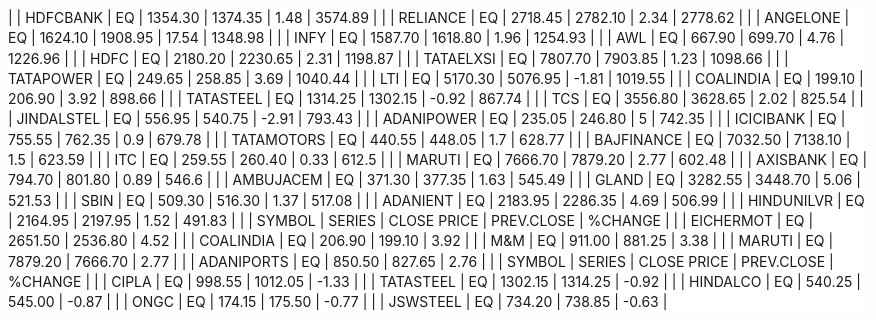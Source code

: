 |  | HDFCBANK | EQ | 1354.30 | 1374.35 | 1.48 | 3574.89 |
|  | RELIANCE | EQ | 2718.45 | 2782.10 | 2.34 | 2778.62 |
|  | ANGELONE | EQ | 1624.10 | 1908.95 | 17.54 | 1348.98 |
|  | INFY | EQ | 1587.70 | 1618.80 | 1.96 | 1254.93 |
|  | AWL | EQ | 667.90 | 699.70 | 4.76 | 1226.96 |
|  | HDFC | EQ | 2180.20 | 2230.65 | 2.31 | 1198.87 |
|  | TATAELXSI | EQ | 7807.70 | 7903.85 | 1.23 | 1098.66 |
|  | TATAPOWER | EQ | 249.65 | 258.85 | 3.69 | 1040.44 |
|  | LTI | EQ | 5170.30 | 5076.95 | -1.81 | 1019.55 |
|  | COALINDIA | EQ | 199.10 | 206.90 | 3.92 | 898.66 |
|  | TATASTEEL | EQ | 1314.25 | 1302.15 | -0.92 | 867.74 |
|  | TCS | EQ | 3556.80 | 3628.65 | 2.02 | 825.54 |
|  | JINDALSTEL | EQ | 556.95 | 540.75 | -2.91 | 793.43 |
|  | ADANIPOWER | EQ | 235.05 | 246.80 | 5 | 742.35 |
|  | ICICIBANK | EQ | 755.55 | 762.35 | 0.9 | 679.78 |
|  | TATAMOTORS | EQ | 440.55 | 448.05 | 1.7 | 628.77 |
|  | BAJFINANCE | EQ | 7032.50 | 7138.10 | 1.5 | 623.59 |
|  | ITC | EQ | 259.55 | 260.40 | 0.33 | 612.5 |
|  | MARUTI | EQ | 7666.70 | 7879.20 | 2.77 | 602.48 |
|  | AXISBANK | EQ | 794.70 | 801.80 | 0.89 | 546.6 |
|  | AMBUJACEM | EQ | 371.30 | 377.35 | 1.63 | 545.49 |
|  | GLAND | EQ | 3282.55 | 3448.70 | 5.06 | 521.53 |
|  | SBIN | EQ | 509.30 | 516.30 | 1.37 | 517.08 |
|  | ADANIENT | EQ | 2183.95 | 2286.35 | 4.69 | 506.99 |
|  | HINDUNILVR | EQ | 2164.95 | 2197.95 | 1.52 | 491.83 |
|  | SYMBOL | SERIES | CLOSE PRICE | PREV.CLOSE | %CHANGE |
|  | EICHERMOT | EQ | 2651.50 | 2536.80 | 4.52 |
|  | COALINDIA | EQ | 206.90 | 199.10 | 3.92 |
|  | M&M | EQ | 911.00 | 881.25 | 3.38 |
|  | MARUTI | EQ | 7879.20 | 7666.70 | 2.77 |
|  | ADANIPORTS | EQ | 850.50 | 827.65 | 2.76 |
|  | SYMBOL | SERIES | CLOSE PRICE | PREV.CLOSE | %CHANGE |
|  | CIPLA | EQ | 998.55 | 1012.05 | -1.33 |
|  | TATASTEEL | EQ | 1302.15 | 1314.25 | -0.92 |
|  | HINDALCO | EQ | 540.25 | 545.00 | -0.87 |
|  | ONGC | EQ | 174.15 | 175.50 | -0.77 |
|  | JSWSTEEL | EQ | 734.20 | 738.85 | -0.63 |